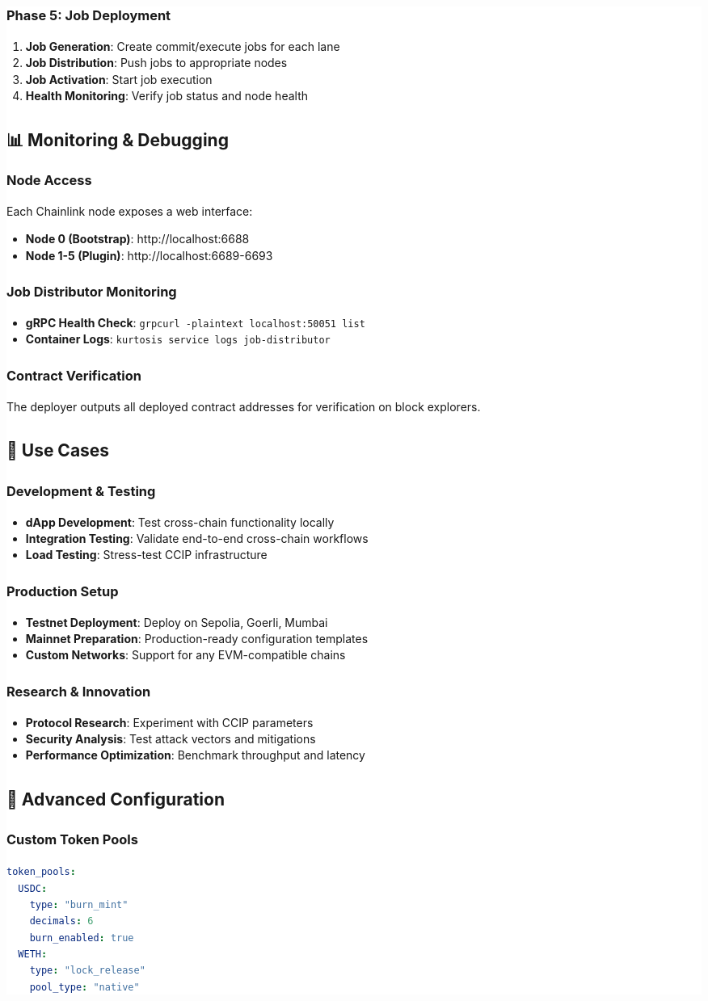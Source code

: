 ### Phase 5: Job Deployment
1. **Job Generation**: Create commit/execute jobs for each lane
2. **Job Distribution**: Push jobs to appropriate nodes
3. **Job Activation**: Start job execution
4. **Health Monitoring**: Verify job status and node health

## 📊 Monitoring & Debugging

### Node Access
Each Chainlink node exposes a web interface:
- **Node 0 (Bootstrap)**: http://localhost:6688
- **Node 1-5 (Plugin)**: http://localhost:6689-6693

### Job Distributor Monitoring
- **gRPC Health Check**: `grpcurl -plaintext localhost:50051 list`
- **Container Logs**: `kurtosis service logs job-distributor`

### Contract Verification
The deployer outputs all deployed contract addresses for verification on block explorers.

## 🎯 Use Cases

### Development & Testing
- **dApp Development**: Test cross-chain functionality locally
- **Integration Testing**: Validate end-to-end cross-chain workflows
- **Load Testing**: Stress-test CCIP infrastructure

### Production Setup
- **Testnet Deployment**: Deploy on Sepolia, Goerli, Mumbai
- **Mainnet Preparation**: Production-ready configuration templates
- **Custom Networks**: Support for any EVM-compatible chains

### Research & Innovation
- **Protocol Research**: Experiment with CCIP parameters
- **Security Analysis**: Test attack vectors and mitigations
- **Performance Optimization**: Benchmark throughput and latency

## 🔧 Advanced Configuration

### Custom Token Pools
```yaml
token_pools:
  USDC:
    type: "burn_mint"
    decimals: 6
    burn_enabled: true
  WETH:
    type: "lock_release"  
    pool_type: "native"
```
